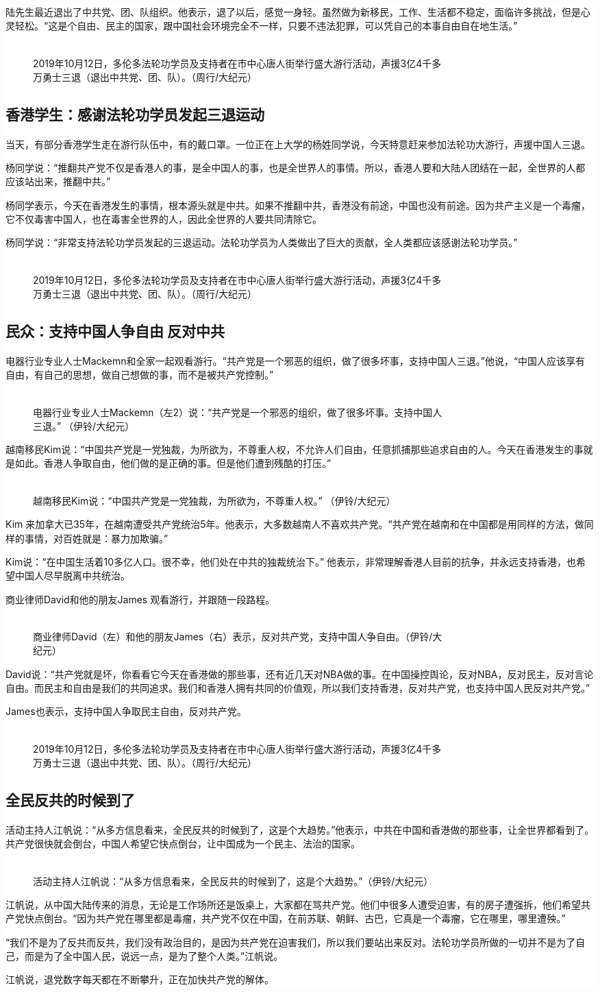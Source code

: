<p>陆先生最近退出了中共党、团、队组织。他表示，退了以后，感觉一身轻。虽然做为新移民，工作、生活都不稳定，面临许多挑战，但是心灵轻松。“这是个自由、民主的国家，跟中国社会环境完全不一样，只要不违法犯罪，可以凭自己的本事自由自在地生活。”</p>
<figure id="attachment_11584788" aria-describedby="caption-attachment-11584788" style="width: 600px" class="wp-caption aligncenter"><a target="_blank" href="https://i.epochtimes.com/assets/uploads/2019/10/07.jpg"><img loading="lazy" decoding="async" class="size-large wp-image-11584788" src="https://i.epochtimes.com/assets/uploads/2019/10/07-600x398.jpg" alt="" width="600" b="398" /></a><figcaption id="caption-attachment-11584788" class="wp-caption-text">2019年10月12日，多伦多法轮功学员及支持者在市中心唐人街举行盛大游行活动，声援3亿4千多万勇士三退（退出中共党、团、队）。（周行/大纪元）</figcaption></figure>
<h2>香港学生：感谢法轮功学员发起三退运动</h2>
<p>当天，有部分香港学生走在游行队伍中，有的戴口罩。一位正在上大学的杨姓同学说，今天特意赶来参加法轮功大游行，声援中国人三退。</p>
<p>杨同学说：“推翻共产党不仅是香港人的事，是全中国人的事，也是全世界人的事情。所以，香港人要和大陆人团结在一起，全世界的人都应该站出来，推翻中共。”</p>
<p>杨同学表示，今天在香港发生的事情，根本源头就是中共。如果不推翻中共，香港没有前途，中国也没有前途。因为共产主义是一个毒瘤，它不仅毒害中国人，也在毒害全世界的人，因此全世界的人要共同清除它。</p>
<p>杨同学说：“非常支持法轮功学员发起的三退运动。法轮功学员为人类做出了巨大的贡献，全人类都应该感谢法轮功学员。”</p>
<figure id="attachment_11584777" aria-describedby="caption-attachment-11584777" style="width: 600px" class="wp-caption aligncenter"><a target="_blank" href="https://i.epochtimes.com/assets/uploads/2019/10/05.jpg"><img loading="lazy" decoding="async" class="size-large wp-image-11584777" src="https://i.epochtimes.com/assets/uploads/2019/10/05-600x398.jpg" alt="" width="600" b="398" /></a><figcaption id="caption-attachment-11584777" class="wp-caption-text">2019年10月12日，多伦多法轮功学员及支持者在市中心唐人街举行盛大游行活动，声援3亿4千多万勇士三退（退出中共党、团、队）。（周行/大纪元）</figcaption></figure>
<h2>民众：支持中国人争自由 反对中共</h2>
<p>电器行业专业人士Mackemn和全家一起观看游行。“共产党是一个邪恶的组织，做了很多坏事，支持中国人三退。”他说，“中国人应该享有自由，有自己的思想，做自己想做的事，而不是被共产党控制。”</p>
<figure id="attachment_11584781" aria-describedby="caption-attachment-11584781" style="width: 600px" class="wp-caption aligncenter"><a target="_blank" href="https://i.epochtimes.com/assets/uploads/2019/10/15cd11109f23a94e_ttl7dayzIJ_DSC_0008.jpg"><img loading="lazy" decoding="async" class="size-large wp-image-11584781" src="https://i.epochtimes.com/assets/uploads/2019/10/15cd11109f23a94e_ttl7dayzIJ_DSC_0008-600x402.jpg" alt="" width="600" b="402" /></a><figcaption id="caption-attachment-11584781" class="wp-caption-text">电器行业专业人士Mackemn（左2）说：“共产党是一个邪恶的组织，做了很多坏事。支持中国人三退。” （伊铃/大纪元）</figcaption></figure>
<p>越南移民Kim说：“中国共产党是一党独裁，为所欲为，不尊重人权，不允许人们自由，任意抓捕那些追求自由的人。今天在香港发生的事就是如此。香港人争取自由，他们做的是正确的事。但是他们遭到残酷的打压。”</p>
<figure id="attachment_11584782" aria-describedby="caption-attachment-11584782" style="width: 600px" class="wp-caption aligncenter"><a target="_blank" href="https://i.epochtimes.com/assets/uploads/2019/10/15cd111285f7c502_ttl7day1RJ_DSC_0014.jpg"><img loading="lazy" decoding="async" class="size-large wp-image-11584782" src="https://i.epochtimes.com/assets/uploads/2019/10/15cd111285f7c502_ttl7day1RJ_DSC_0014-600x402.jpg" alt="" width="600" b="402" /></a><figcaption id="caption-attachment-11584782" class="wp-caption-text">越南移民Kim说：“中国共产党是一党独裁，为所欲为，不尊重人权。” （伊铃/大纪元）</figcaption></figure>
<p>Kim 来加拿大已35年，在越南遭受共产党统治5年。他表示，大多数越南人不喜欢共产党。“共产党在越南和在中国都是用同样的方法，做同样的事情，对百姓就是：暴力加欺骗。”</p>
<p>Kim说：“在中国生活着10多亿人口。很不幸，他们处在中共的独裁统治下。” 他表示，非常理解香港人目前的抗争，并永远支持香港，也希望中国人尽早脱离中共统治。</p>
<p>商业律师David和他的朋友James 观看游行，并跟随一段路程。</p>
<figure id="attachment_11584780" aria-describedby="caption-attachment-11584780" style="width: 600px" class="wp-caption aligncenter"><a target="_blank" href="https://i.epochtimes.com/assets/uploads/2019/10/15cd1114c37df70a_ttl7dayanH_DSC_0029.jpg"><img loading="lazy" decoding="async" class="size-large wp-image-11584780" src="https://i.epochtimes.com/assets/uploads/2019/10/15cd1114c37df70a_ttl7dayanH_DSC_0029-600x402.jpg" alt="" width="600" b="402" /></a><figcaption id="caption-attachment-11584780" class="wp-caption-text">商业律师David（左）和他的朋友James（右）表示，反对共产党，支持中国人争自由。（伊铃/大纪元）</figcaption></figure>
<p>David说：“共产党就是坏，你看看它今天在香港做的那些事，还有近几天对NBA做的事。在中国操控舆论，反对NBA，反对民主，反对言论自由。而民主和自由是我们的共同追求。我们和香港人拥有共同的价值观，所以我们支持香港，反对共产党，也支持中国人民反对共产党。”</p>
<p>James也表示，支持中国人争取民主自由，反对共产党。</p>
<figure id="attachment_11584778" aria-describedby="caption-attachment-11584778" style="width: 600px" class="wp-caption aligncenter"><a target="_blank" href="https://i.epochtimes.com/assets/uploads/2019/10/06.jpg"><img loading="lazy" decoding="async" class="size-large wp-image-11584778" src="https://i.epochtimes.com/assets/uploads/2019/10/06-600x398.jpg" alt="" width="600" b="398" /></a><figcaption id="caption-attachment-11584778" class="wp-caption-text">2019年10月12日，多伦多法轮功学员及支持者在市中心唐人街举行盛大游行活动，声援3亿4千多万勇士三退（退出中共党、团、队）。（周行/大纪元）</figcaption></figure>
<h2>全民反共的时候到了</h2>
<p>活动主持人江帆说：“从多方信息看来，全民反共的时候到了，这是个大趋势。”他表示，中共在中国和香港做的那些事，让全世界都看到了。共产党很快就会倒台，中国人希望它快点倒台，让中国成为一个民主、法治的国家。</p>
<figure id="attachment_11584784" aria-describedby="caption-attachment-11584784" style="width: 600px" class="wp-caption aligncenter"><a target="_blank" href="https://i.epochtimes.com/assets/uploads/2019/10/15cd110f9c521a26_ttl7daywLr_DSC_0002.jpg"><img loading="lazy" decoding="async" class="size-large wp-image-11584784" src="https://i.epochtimes.com/assets/uploads/2019/10/15cd110f9c521a26_ttl7daywLr_DSC_0002-600x402.jpg" alt="" width="600" b="402" /></a><figcaption id="caption-attachment-11584784" class="wp-caption-text">活动主持人江帆说：“从多方信息看来，全民反共的时候到了，这是个大趋势。”（伊铃/大纪元）</figcaption></figure>
<p>江帆说，从中国大陆传来的消息，无论是工作场所还是饭桌上，大家都在骂共产党。他们中很多人遭受迫害，有的房子遭强拆，他们希望共产党快点倒台。“因为共产党在哪里都是毒瘤，共产党不仅在中国，在前苏联、朝鲜、古巴，它真是一个毒瘤，它在哪里，哪里遭殃。”</p>
<p>“我们不是为了反共而反共，我们没有政治目的，是因为共产党在迫害我们，所以我们要站出来反对。法轮功学员所做的一切并不是为了自己，而是为了全中国人民，说远一点，是为了整个人类。”江帆说。</p>
<p>江帆说，退党数字每天都在不断攀升，正在加快共产党的解体。</p>